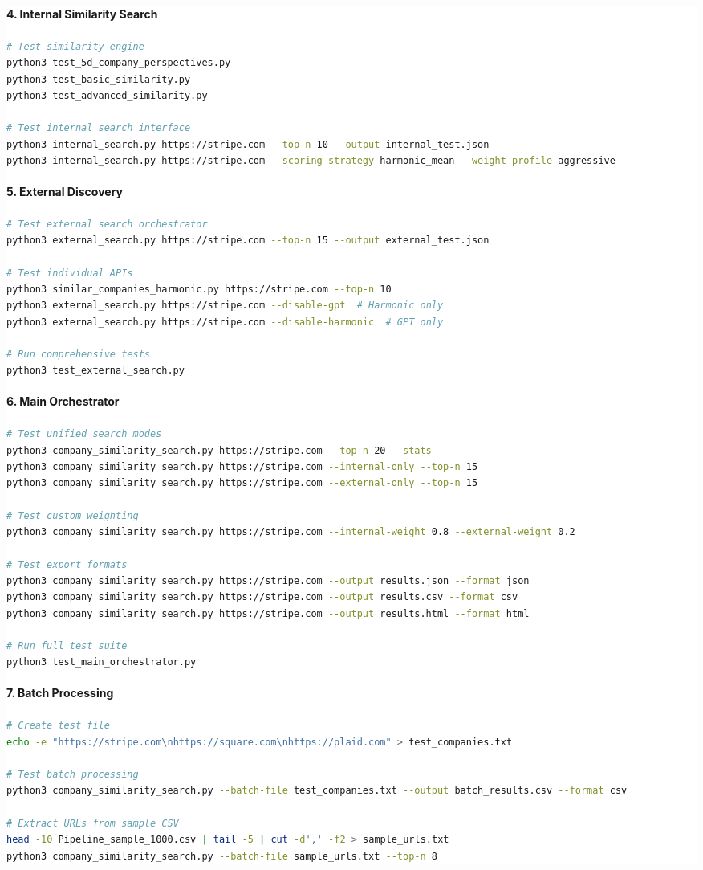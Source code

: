 #### **4. Internal Similarity Search**
```bash
# Test similarity engine
python3 test_5d_company_perspectives.py
python3 test_basic_similarity.py
python3 test_advanced_similarity.py

# Test internal search interface
python3 internal_search.py https://stripe.com --top-n 10 --output internal_test.json
python3 internal_search.py https://stripe.com --scoring-strategy harmonic_mean --weight-profile aggressive
```

#### **5. External Discovery**
```bash
# Test external search orchestrator
python3 external_search.py https://stripe.com --top-n 15 --output external_test.json

# Test individual APIs
python3 similar_companies_harmonic.py https://stripe.com --top-n 10
python3 external_search.py https://stripe.com --disable-gpt  # Harmonic only
python3 external_search.py https://stripe.com --disable-harmonic  # GPT only

# Run comprehensive tests
python3 test_external_search.py
```

#### **6. Main Orchestrator**
```bash
# Test unified search modes
python3 company_similarity_search.py https://stripe.com --top-n 20 --stats
python3 company_similarity_search.py https://stripe.com --internal-only --top-n 15  
python3 company_similarity_search.py https://stripe.com --external-only --top-n 15

# Test custom weighting
python3 company_similarity_search.py https://stripe.com --internal-weight 0.8 --external-weight 0.2

# Test export formats
python3 company_similarity_search.py https://stripe.com --output results.json --format json
python3 company_similarity_search.py https://stripe.com --output results.csv --format csv
python3 company_similarity_search.py https://stripe.com --output results.html --format html

# Run full test suite
python3 test_main_orchestrator.py
```

#### **7. Batch Processing**
```bash
# Create test file
echo -e "https://stripe.com\nhttps://square.com\nhttps://plaid.com" > test_companies.txt

# Test batch processing
python3 company_similarity_search.py --batch-file test_companies.txt --output batch_results.csv --format csv

# Extract URLs from sample CSV
head -10 Pipeline_sample_1000.csv | tail -5 | cut -d',' -f2 > sample_urls.txt
python3 company_similarity_search.py --batch-file sample_urls.txt --top-n 8
```
